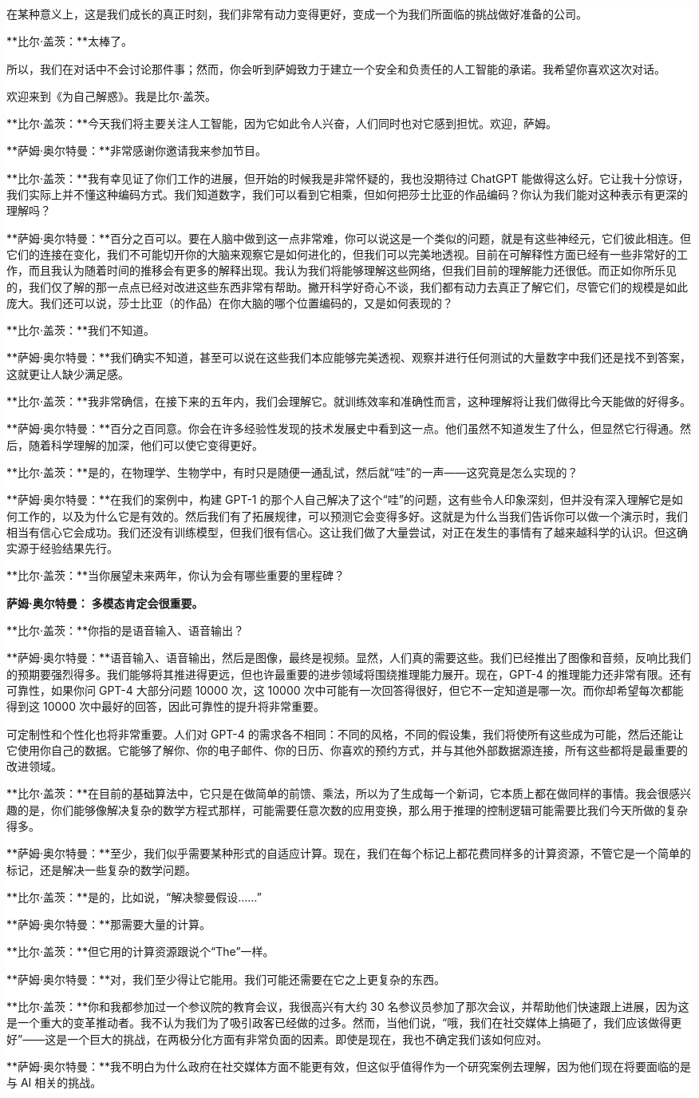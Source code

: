 在某种意义上，这是我们成长的真正时刻，我们非常有动力变得更好，变成一个为我们所面临的挑战做好准备的公司。

**比尔·盖茨：**太棒了。

所以，我们在对话中不会讨论那件事；然而，你会听到萨姆致力于建立一个安全和负责任的人工智能的承诺。我希望你喜欢这次对话。

欢迎来到《为自己解惑》。我是比尔·盖茨。

**比尔·盖茨：**今天我们将主要关注人工智能，因为它如此令人兴奋，人们同时也对它感到担忧。欢迎，萨姆。

**萨姆·奥尔特曼：**非常感谢你邀请我来参加节目。

**比尔·盖茨：**我有幸见证了你们工作的进展，但开始的时候我是非常怀疑的，我也没期待过 ChatGPT 能做得这么好。它让我十分惊讶，我们实际上并不懂这种编码方式。我们知道数字，我们可以看到它相乘，但如何把莎士比亚的作品编码？你认为我们能对这种表示有更深的理解吗？

**萨姆·奥尔特曼：**百分之百可以。要在人脑中做到这一点非常难，你可以说这是一个类似的问题，就是有这些神经元，它们彼此相连。但它们的连接在变化，我们不可能切开你的大脑来观察它是如何进化的，但我们可以完美地透视。目前在可解释性方面已经有一些非常好的工作，而且我认为随着时间的推移会有更多的解释出现。我认为我们将能够理解这些网络，但我们目前的理解能力还很低。而正如你所乐见的，我们仅了解的那一点点已经对改进这些东西非常有帮助。撇开科学好奇心不谈，我们都有动力去真正了解它们，尽管它们的规模是如此庞大。我们还可以说，莎士比亚（的作品）在你大脑的哪个位置编码的，又是如何表现的？

**比尔·盖茨：**我们不知道。

**萨姆·奥尔特曼：**我们确实不知道，甚至可以说在这些我们本应能够完美透视、观察并进行任何测试的大量数字中我们还是找不到答案，这就更让人缺少满足感。

**比尔·盖茨：**我非常确信，在接下来的五年内，我们会理解它。就训练效率和准确性而言，这种理解将让我们做得比今天能做的好得多。

**萨姆·奥尔特曼：**百分之百同意。你会在许多经验性发现的技术发展史中看到这一点。他们虽然不知道发生了什么，但显然它行得通。然后，随着科学理解的加深，他们可以使它变得更好。

**比尔·盖茨：**是的，在物理学、生物学中，有时只是随便一通乱试，然后就“哇”的一声——这究竟是怎么实现的？

**萨姆·奥尔特曼：**在我们的案例中，构建 GPT-1 的那个人自己解决了这个“哇”的问题，这有些令人印象深刻，但并没有深入理解它是如何工作的，以及为什么它是有效的。然后我们有了拓展规律，可以预测它会变得多好。这就是为什么当我们告诉你可以做一个演示时，我们相当有信心它会成功。我们还没有训练模型，但我们很有信心。这让我们做了大量尝试，对正在发生的事情有了越来越科学的认识。但这确实源于经验结果先行。

**比尔·盖茨：**当你展望未来两年，你认为会有哪些重要的里程碑？

**萨姆·奥尔特曼：** **多模态肯定会很重要。**

**比尔·盖茨：**你指的是语音输入、语音输出？

**萨姆·奥尔特曼：**语音输入、语音输出，然后是图像，最终是视频。显然，人们真的需要这些。我们已经推出了图像和音频，反响比我们的预期要强烈得多。我们能够将其推进得更远，但也许最重要的进步领域将围绕推理能力展开。现在，GPT-4 的推理能力还非常有限。还有可靠性，如果你问 GPT-4 大部分问题 10000 次，这 10000 次中可能有一次回答得很好，但它不一定知道是哪一次。而你却希望每次都能得到这 10000 次中最好的回答，因此可靠性的提升将非常重要。

可定制性和个性化也将非常重要。人们对 GPT-4 的需求各不相同：不同的风格，不同的假设集，我们将使所有这些成为可能，然后还能让它使用你自己的数据。它能够了解你、你的电子邮件、你的日历、你喜欢的预约方式，并与其他外部数据源连接，所有这些都将是最重要的改进领域。

**比尔·盖茨：**在目前的基础算法中，它只是在做简单的前馈、乘法，所以为了生成每一个新词，它本质上都在做同样的事情。我会很感兴趣的是，你们能够像解决复杂的数学方程式那样，可能需要任意次数的应用变换，那么用于推理的控制逻辑可能需要比我们今天所做的复杂得多。

**萨姆·奥尔特曼：**至少，我们似乎需要某种形式的自适应计算。现在，我们在每个标记上都花费同样多的计算资源，不管它是一个简单的标记，还是解决一些复杂的数学问题。

**比尔·盖茨：**是的，比如说，“解决黎曼假设……”

**萨姆·奥尔特曼：**那需要大量的计算。

**比尔·盖茨：**但它用的计算资源跟说个“The”一样。

**萨姆·奥尔特曼：**对，我们至少得让它能用。我们可能还需要在它之上更复杂的东西。

**比尔·盖茨：**你和我都参加过一个参议院的教育会议，我很高兴有大约 30 名参议员参加了那次会议，并帮助他们快速跟上进展，因为这是一个重大的变革推动者。我不认为我们为了吸引政客已经做的过多。然而，当他们说，“哦，我们在社交媒体上搞砸了，我们应该做得更好”——这是一个巨大的挑战，在两极分化方面有非常负面的因素。即使是现在，我也不确定我们该如何应对。

**萨姆·奥尔特曼：**我不明白为什么政府在社交媒体方面不能更有效，但这似乎值得作为一个研究案例去理解，因为他们现在将要面临的是与 AI 相关的挑战。
